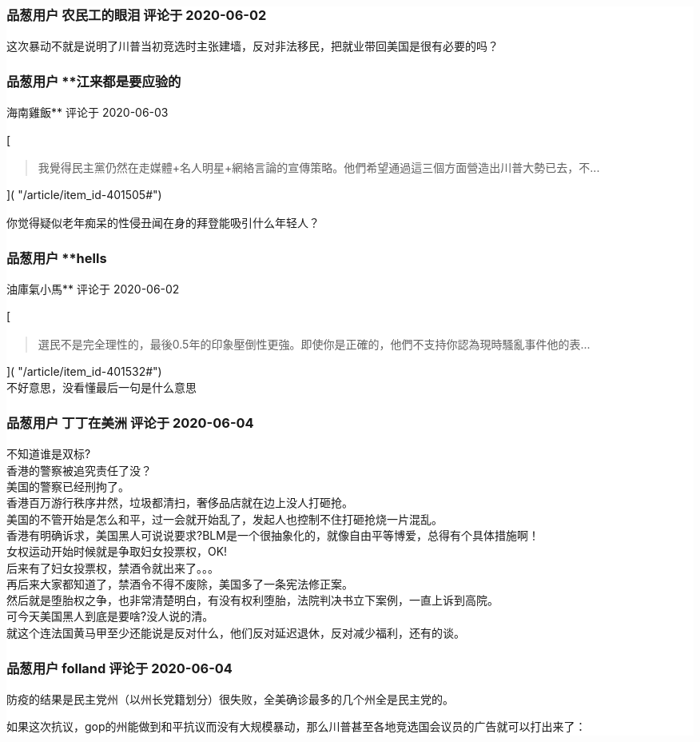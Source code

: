 

            
### 品葱用户 **农民工的眼泪** 评论于 2020-06-02
        
这次暴动不就是说明了川普当初竞选时主张建墙，反对非法移民，把就业带回美国是很有必要的吗？
        


            
### 品葱用户 **江来都是要应验的 
海南雞飯** 评论于 2020-06-03
        
[

> 我覺得民主黨仍然在走媒體+名人明星+網絡言論的宣傳策略。他們希望通過這三個方面營造出川普大勢已去，不...

]( "/article/item_id-401505#")  
  
  
你觉得疑似老年痴呆的性侵丑闻在身的拜登能吸引什么年轻人？
        


            
### 品葱用户 **hells 
油庫氣小馬** 评论于 2020-06-02
        
[

> 選民不是完全理性的，最後0.5年的印象壓倒性更強。即使你是正確的，他們不支持你認為現時騷亂事件他的表...

]( "/article/item_id-401532#")  
不好意思，没看懂最后一句是什么意思
        


            
### 品葱用户 **丁丁在美洲** 评论于 2020-06-04
        
不知道谁是双标?  
香港的警察被追究责任了没？  
美国的警察已经刑拘了。  
香港百万游行秩序井然，垃圾都清扫，奢侈品店就在边上没人打砸抢。  
美国的不管开始是怎么和平，过一会就开始乱了，发起人也控制不住打砸抢烧一片混乱。  
香港有明确诉求，美国黑人可说说要求?BLM是一个很抽象化的，就像自由平等博爱，总得有个具体措施啊！  
女权运动开始时候就是争取妇女投票权，OK!  
后来有了妇女投票权，禁酒令就出来了。。。  
再后来大家都知道了，禁酒令不得不废除，美国多了一条宪法修正案。  
然后就是堕胎权之争，也非常清楚明白，有没有权利堕胎，法院判决书立下案例，一直上诉到高院。  
可今天美国黑人到底是要啥?没人说的清。  
就这个连法国黄马甲至少还能说是反对什么，他们反对延迟退休，反对减少福利，还有的谈。
        


            
### 品葱用户 **folland** 评论于 2020-06-04
        
防疫的结果是民主党州（以州长党籍划分）很失败，全美确诊最多的几个州全是民主党的。  
  
如果这次抗议，gop的州能做到和平抗议而没有大规模暴动，那么川普甚至各地竞选国会议员的广告就可以打出来了：  
  